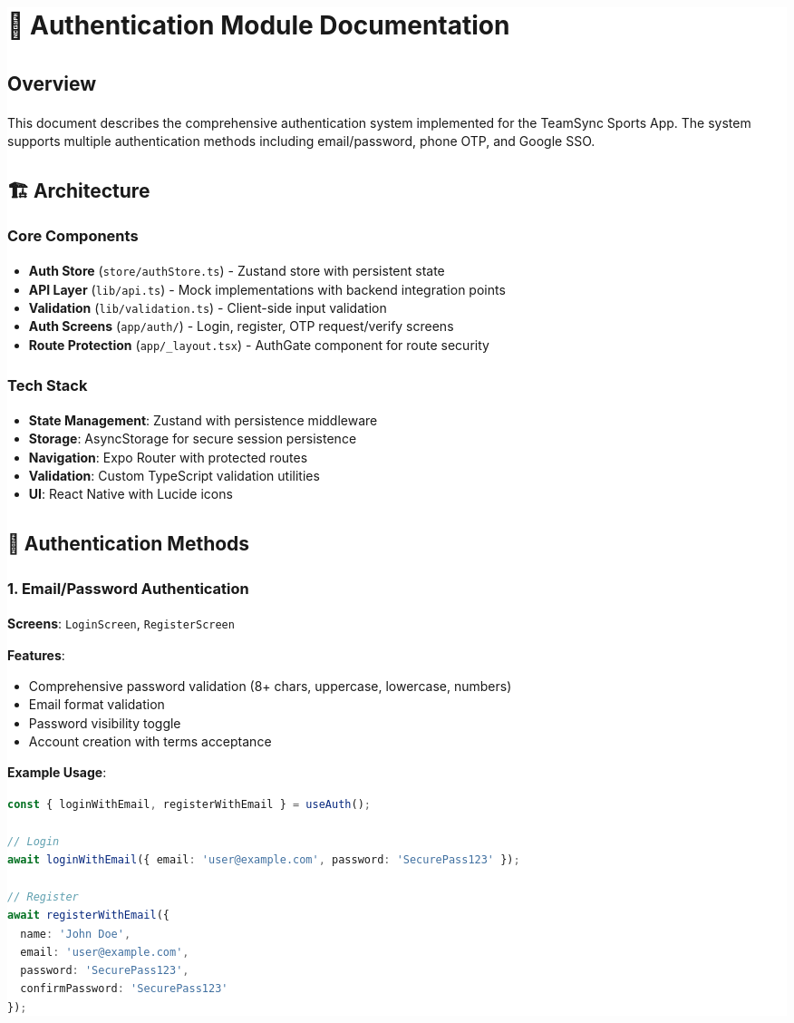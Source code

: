 # 🔐 Authentication Module Documentation

## Overview
This document describes the comprehensive authentication system implemented for the TeamSync Sports App. The system supports multiple authentication methods including email/password, phone OTP, and Google SSO.

## 🏗️ Architecture

### Core Components
- **Auth Store** (`store/authStore.ts`) - Zustand store with persistent state
- **API Layer** (`lib/api.ts`) - Mock implementations with backend integration points
- **Validation** (`lib/validation.ts`) - Client-side input validation
- **Auth Screens** (`app/auth/`) - Login, register, OTP request/verify screens
- **Route Protection** (`app/_layout.tsx`) - AuthGate component for route security

### Tech Stack
- **State Management**: Zustand with persistence middleware
- **Storage**: AsyncStorage for secure session persistence  
- **Navigation**: Expo Router with protected routes
- **Validation**: Custom TypeScript validation utilities
- **UI**: React Native with Lucide icons

## 🔑 Authentication Methods

### 1. Email/Password Authentication

**Screens**: `LoginScreen`, `RegisterScreen`

**Features**:
- Comprehensive password validation (8+ chars, uppercase, lowercase, numbers)
- Email format validation
- Password visibility toggle
- Account creation with terms acceptance

**Example Usage**:
```typescript
const { loginWithEmail, registerWithEmail } = useAuth();

// Login
await loginWithEmail({ email: 'user@example.com', password: 'SecurePass123' });

// Register
await registerWithEmail({
  name: 'John Doe',
  email: 'user@example.com', 
  password: 'SecurePass123',
  confirmPassword: 'SecurePass123'
});
```
